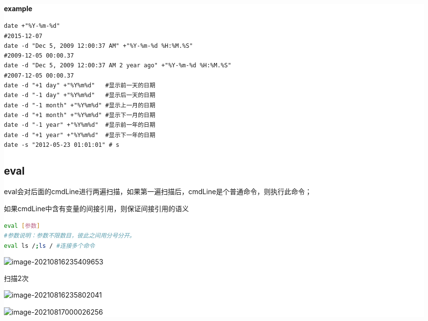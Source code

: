 
**example**

```shell
date +"%Y-%m-%d"  
#2015-12-07
date -d "Dec 5, 2009 12:00:37 AM" +"%Y-%m-%d %H:%M.%S"
#2009-12-05 00:00.37
date -d "Dec 5, 2009 12:00:37 AM 2 year ago" +"%Y-%m-%d %H:%M.%S"
#2007-12-05 00:00.37
date -d "+1 day" +"%Y%m%d"   #显示前一天的日期 
date -d "-1 day" +"%Y%m%d"   #显示后一天的日期 
date -d "-1 month" +"%Y%m%d" #显示上一月的日期 
date -d "+1 month" +"%Y%m%d" #显示下一月的日期 
date -d "-1 year" +"%Y%m%d"  #显示前一年的日期 
date -d "+1 year" +"%Y%m%d"  #显示下一年的日期
date -s "2012-05-23 01:01:01" # s
```

## eval

eval会对后面的cmdLine进行两遍扫描，如果第一遍扫描后，cmdLine是个普通命令，则执行此命令；

如果cmdLine中含有变量的间接引用，则保证间接引用的语义

```sh
eval [参数]
#参数说明：参数不限数目，彼此之间用分号分开。
eval ls /;ls / #连接多个命令
```

![image-20210816235409653](https://raw.githubusercontent.com/privking/king-note-images/master/img/note/image-20210816235409653-1629129256-eff1b0.png)

扫描2次

![image-20210816235802041](https://raw.githubusercontent.com/privking/king-note-images/master/img/note/image-20210816235802041-1629129482-ca2eed.png)

![image-20210817000026256](https://raw.githubusercontent.com/privking/king-note-images/master/img/note/image-20210817000026494-1629129830-848ab3.png)

